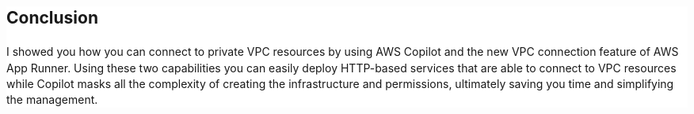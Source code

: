## Conclusion

I showed you how you can connect to private VPC resources by using AWS Copilot and the new VPC connection feature of AWS App Runner. Using these two capabilities you can easily deploy HTTP-based services that are able to connect to VPC resources while Copilot masks all the complexity of creating the infrastructure and permissions, ultimately saving you time and simplifying the management.
